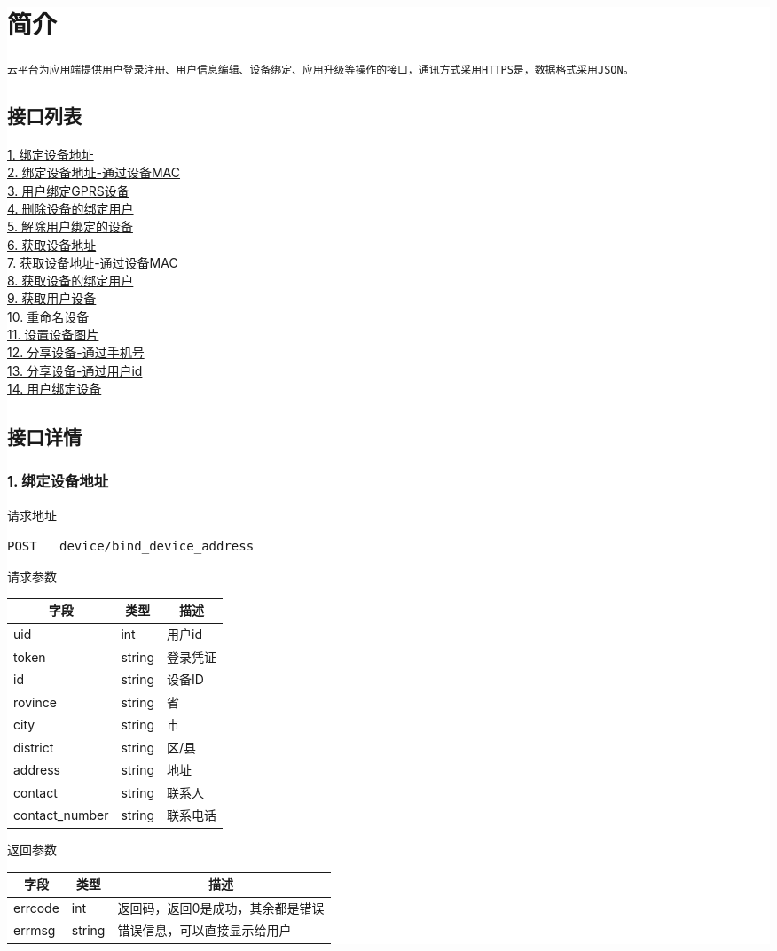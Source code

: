 # 简介
	云平台为应用端提供用户登录注册、用户信息编辑、设备绑定、应用升级等操作的接口，通讯方式采用HTTPS是，数据格式采用JSON。
## 接口列表
[1. 绑定设备地址](#api_1)
</br>[2. 绑定设备地址-通过设备MAC](#api_2)
</br>[3. 用户绑定GPRS设备](#api_3)
</br>[4. 删除设备的绑定用户](#api_4)
</br>[5. 解除用户绑定的设备](#api_5)
</br>[6. 获取设备地址](#api_6)
</br>[7. 获取设备地址-通过设备MAC](#api_7)
</br>[8. 获取设备的绑定用户](#api_8)
</br>[9. 获取用户设备](#api_9)
</br>[10. 重命名设备](#api_10)
</br>[11. 设置设备图片](#api_11)
</br>[12. 分享设备-通过手机号](#api_12)
</br>[13. 分享设备-通过用户id](#api_13)
</br>[14. 用户绑定设备](#api_14)
</br>
## 接口详情
### <a name='api_1'>1. 绑定设备地址</a>
请求地址

<pre>POST	device/bind_device_address</pre>

请求参数

|字段|类型|描述|
|--|--|--|
|uid|int|用户id|
|token|string|登录凭证|
|id|string|设备ID|
|rovince|string|省|
|city|string|市|
|district|string|区/县|
|address|string|地址|
|contact|string|联系人|
|contact_number|string|联系电话|

返回参数

|字段|类型|描述|
|--|--|--|
|errcode|int|返回码，返回0是成功，其余都是错误|
|errmsg|string|错误信息，可以直接显示给用户|
